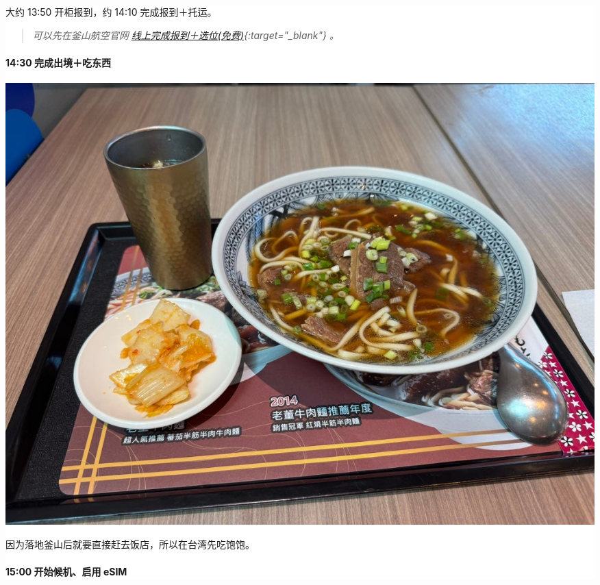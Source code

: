 

大约 13:50 开柜报到，约 14:10 完成报到＋托运。



> *可以先在釜山航空官网 [线上完成报到＋选位(免费)](https://mtw.airbusan.com/mw/checkin/checkinList){:target="_blank"} 。*



#### 14:30 完成出境＋吃东西



![](/assets/8ace34a1a3d8/1*QzSioHsBFjr_LBpX2NlgWw.jpeg)



因为落地釜山后就要直接赶去饭店，所以在台湾先吃饱饱。



#### 15:00 开始候机、启用 eSIM


